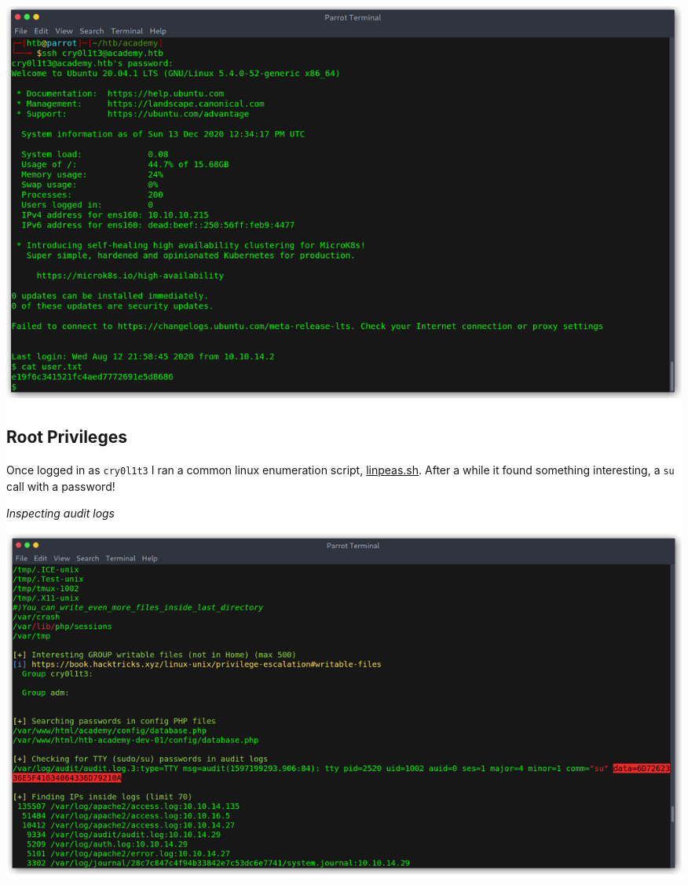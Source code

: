 ![Img](images/user.png)

## Root Privileges

Once logged in as `cry0l1t3` I ran a common linux enumeration script, [linpeas.sh](https://github.com/carlospolop/privilege-escalation-awesome-scripts-suite/blob/master/linPEAS/linpeas.sh). After a while it found something interesting, a `su` call with a password!

*Inspecting audit logs*

![Img](images/privesc_1.png)

